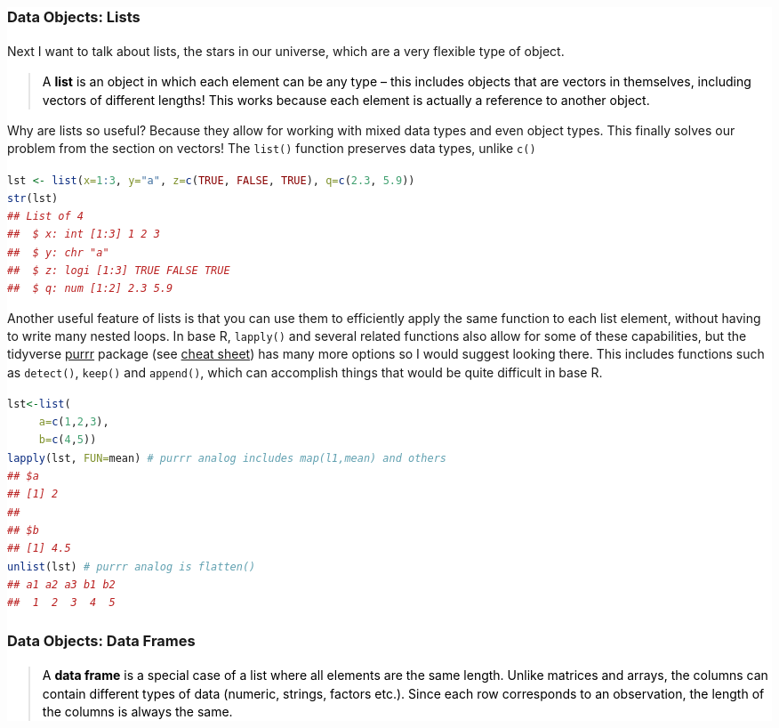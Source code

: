 ### Data Objects: Lists

Next I want to talk about lists, the stars in our universe, which are a
very flexible type of object.

> <span style="color: black;"> A **list** is an object in which each
> element can be any type – this includes objects that are vectors in
> themselves, including vectors of different lengths! This works because
> each element is actually a reference to another object. <span>

Why are lists so useful? Because they allow for working with mixed data
types and even object types. This finally solves our problem from the
section on vectors! The `list()` function preserves data types, unlike
`c()`

``` r
lst <- list(x=1:3, y="a", z=c(TRUE, FALSE, TRUE), q=c(2.3, 5.9))
str(lst)
## List of 4
##  $ x: int [1:3] 1 2 3
##  $ y: chr "a"
##  $ z: logi [1:3] TRUE FALSE TRUE
##  $ q: num [1:2] 2.3 5.9
```

Another useful feature of lists is that you can use them to efficiently
apply the same function to each list element, without having to write
many nested loops. In base R, `lapply()` and several related functions
also allow for some of these capabilities, but the tidyverse
[purrr](https://purrr.tidyverse.org/) package (see [cheat
sheet](https://github.com/rstudio/cheatsheets/blob/main/purrr.pdf)) has
many more options so I would suggest looking there. This includes
functions such as `detect()`, `keep()` and `append()`, which can
accomplish things that would be quite difficult in base R.

``` r
lst<-list(
     a=c(1,2,3),
     b=c(4,5))
lapply(lst, FUN=mean) # purrr analog includes map(l1,mean) and others
## $a
## [1] 2
## 
## $b
## [1] 4.5
unlist(lst) # purrr analog is flatten()
## a1 a2 a3 b1 b2 
##  1  2  3  4  5
```

### Data Objects: Data Frames

> <span style="color: black;"> A **data frame** is a special case of a
> list where all elements are the same length. Unlike matrices and
> arrays, the columns can contain different types of data (numeric,
> strings, factors etc.). Since each row corresponds to an observation,
> the length of the columns is always the same. <span>
